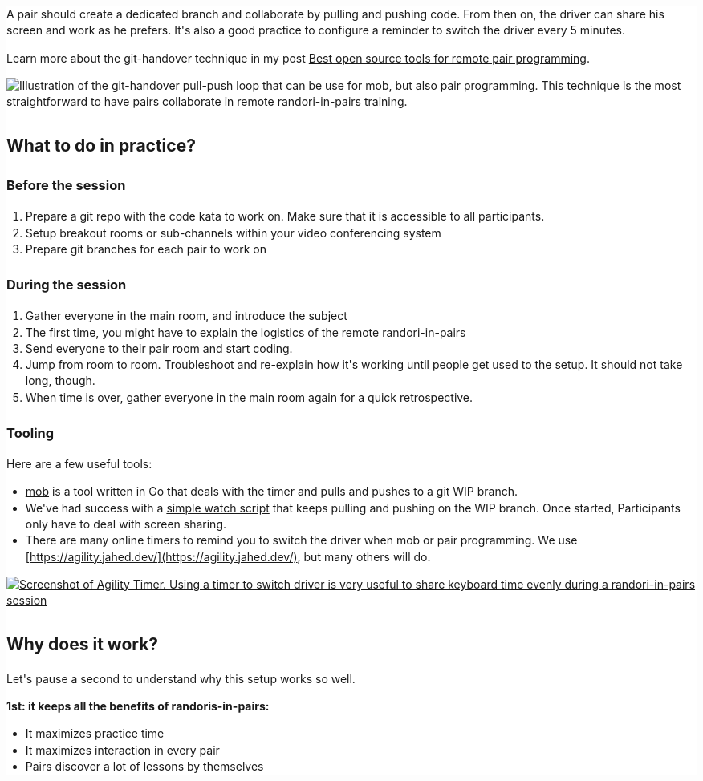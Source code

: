 A pair should create a dedicated branch and collaborate by pulling and pushing code. From then on, the driver can share his screen and work as he prefers. It's also a good practice to configure a reminder to switch the driver every 5 minutes.

Learn more about the git-handover technique in my post [Best open source tools for remote pair programming]({{site.url}}/best-open-source-tools-for-remote-pair-programming/).

![Illustration of the git-handover pull-push loop that can be use for mob, but also pair programming. This technique is the most straightforward to have pairs collaborate in remote randori-in-pairs training.]({{site.url}}/imgs/2020-09-21-how-to-deliver-a-remote-training-with-code-katas-and-randori-in-pairs/git-pull-push-loop.jpeg)

## What to do in practice?

### Before the session

1.  Prepare a git repo with the code kata to work on. Make sure that it is accessible to all participants.
2.  Setup breakout rooms or sub-channels within your video conferencing system
3.  Prepare git branches for each pair to work on

### During the session

1.  Gather everyone in the main room, and introduce the subject
2.  The first time, you might have to explain the logistics of the remote randori-in-pairs
3.  Send everyone to their pair room and start coding.
4.  Jump from room to room. Troubleshoot and re-explain how it's working until people get used to the setup. It should not take long, though.
5.  When time is over, gather everyone in the main room again for a quick retrospective.

### Tooling

Here are a few useful tools:

*   [mob](https://github.com/remotemobprogramming/mob) is a tool written in Go that deals with the timer and pulls and pushes to a git WIP branch.
*   We've had success with a [simple watch script]({{site.url}}/best-open-source-tools-for-remote-pair-programming/#the-scripts)  that keeps pulling and pushing on the WIP branch. Once started, Participants only have to deal with screen sharing.
*   There are many online timers to remind you to switch the driver when mob or pair programming. We use [https://agility.jahed.dev/](https://agility.jahed.dev/), but many others will do.

[![Screenshot of Agility Timer. Using a timer to switch driver is very useful to share keyboard time evenly during a randori-in-pairs session]({{site.url}}/imgs/2020-09-21-how-to-deliver-a-remote-training-with-code-katas-and-randori-in-pairs/agility-timer.jpg)](https://agility.jahed.dev/)

## Why does it work?

Let's pause a second to understand why this setup works so well.

**1st: it keeps all the benefits of randoris-in-pairs:**

*   It maximizes practice time
*   It maximizes interaction in every pair
*   Pairs discover a lot of lessons by themselves
